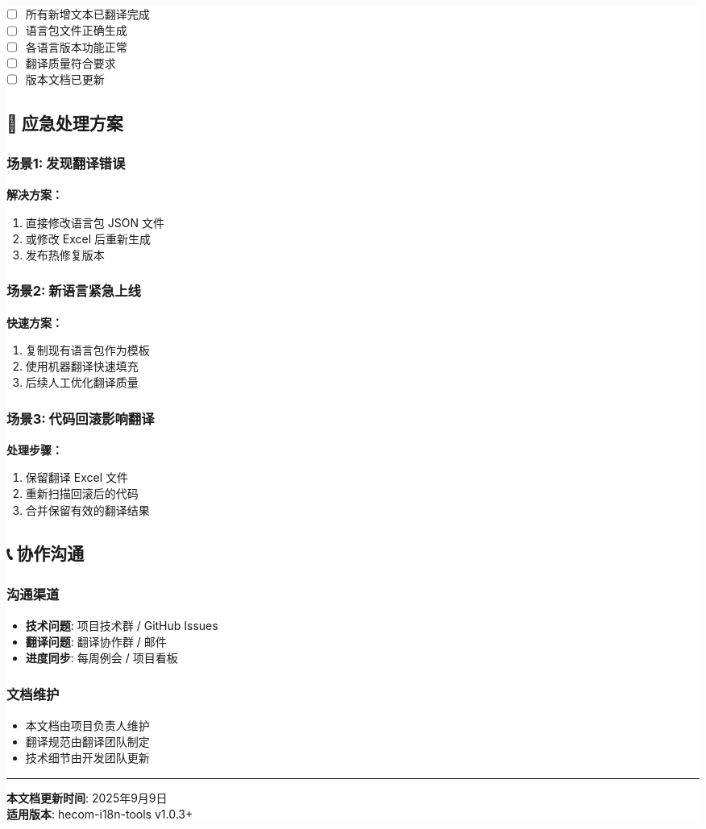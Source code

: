- [ ] 所有新增文本已翻译完成
- [ ] 语言包文件正确生成
- [ ] 各语言版本功能正常
- [ ] 翻译质量符合要求
- [ ] 版本文档已更新

## 🚨 应急处理方案

### 场景1: 发现翻译错误

**解决方案：**
1. 直接修改语言包 JSON 文件
2. 或修改 Excel 后重新生成
3. 发布热修复版本

### 场景2: 新语言紧急上线

**快速方案：**
1. 复制现有语言包作为模板
2. 使用机器翻译快速填充
3. 后续人工优化翻译质量

### 场景3: 代码回滚影响翻译

**处理步骤：**
1. 保留翻译 Excel 文件
2. 重新扫描回滚后的代码
3. 合并保留有效的翻译结果

## 📞 协作沟通

### 沟通渠道

- **技术问题**: 项目技术群 / GitHub Issues
- **翻译问题**: 翻译协作群 / 邮件
- **进度同步**: 每周例会 / 项目看板

### 文档维护

- 本文档由项目负责人维护
- 翻译规范由翻译团队制定
- 技术细节由开发团队更新

---

**本文档更新时间**: 2025年9月9日  
**适用版本**: hecom-i18n-tools v1.0.3+
